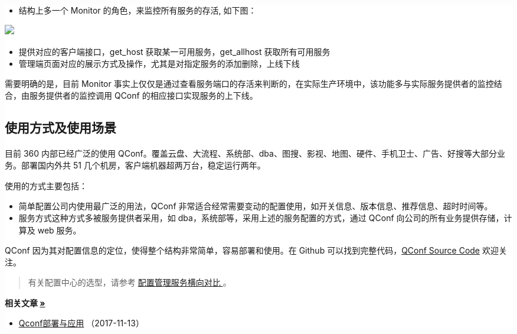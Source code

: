 - 结构上多一个 Monitor 的角色，来监控所有服务的存活, 如下图：

![](https://www.fanhaobai.com/2017/12/qconf/2d146c96-e55b-11e7-80c1-9a214cf093ae.png)

- 提供对应的客户端接口，get_host 获取某一可用服务，get_allhost 获取所有可用服务
- 管理端页面对应的展示方式及操作，尤其是对指定服务的添加删除，上线下线

需要明确的是，目前 Monitor 事实上仅仅是通过查看服务端口的存活来判断的，在实际生产环境中，该功能多与实际服务提供者的监控结合，由服务提供者的监控调用 QConf 的相应接口实现服务的上下线。

## 使用方式及使用场景

目前 360 内部已经广泛的使用 QConf。覆盖云盘、大流程、系统部、dba、图搜、影视、地图、硬件、手机卫士、广告、好搜等大部分业务。部署国内外共 51 几个机房，客户端机器超两万台，稳定运行两年。

使用的方式主要包括：

- 简单配置公司内使用最广泛的用法，QConf 非常适合经常需要变动的配置使用，如开关信息、版本信息、推荐信息、超时时间等。
- 服务方式这种方式多被服务提供者采用，如 dba，系统部等，采用上述的服务配置的方式，通过 QConf 向公司的所有业务提供存储，计算及 web 服务。

QConf 因为其对配置信息的定位，使得整个结构非常简单，容易部署和使用。在 Github 可以找到完整代码，[QConf Source Code](https://github.com/Qihoo360/QConf) 欢迎关注。

> 有关配置中心的选型，请参考 [配置管理服务横向对比 ](http://www.cnblogs.com/zhangxh20/p/5464103.html)。

<strong>相关文章 [»]()</strong>

* [Qconf部署与应用](https://www.fanhaobai.com/2017/11/qconf-deploy.html) <span>（2017-11-13）</span>